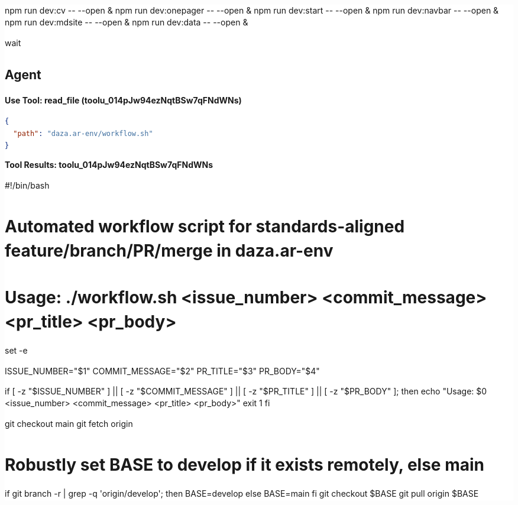 npm run dev:cv -- --open &
npm run dev:onepager -- --open &
npm run dev:start -- --open &
npm run dev:navbar -- --open &
npm run dev:mdsite -- --open &
npm run dev:data -- --open &

wait

## Agent



**Use Tool: read_file (toolu_014pJw94ezNqtBSw7qFNdWNs)**
```json
{
  "path": "daza.ar-env/workflow.sh"
}
```

**Tool Results: toolu_014pJw94ezNqtBSw7qFNdWNs**

#!/bin/bash
# Automated workflow script for standards-aligned feature/branch/PR/merge in daza.ar-env
# Usage: ./workflow.sh <issue_number> <commit_message> <pr_title> <pr_body>

set -e

ISSUE_NUMBER="$1"
COMMIT_MESSAGE="$2"
PR_TITLE="$3"
PR_BODY="$4"

if [ -z "$ISSUE_NUMBER" ] || [ -z "$COMMIT_MESSAGE" ] || [ -z "$PR_TITLE" ] || [ -z "$PR_BODY" ]; then
  echo "Usage: $0 <issue_number> <commit_message> <pr_title> <pr_body>"
  exit 1
fi

git checkout main
git fetch origin
# Robustly set BASE to develop if it exists remotely, else main
if git branch -r | grep -q 'origin/develop'; then
  BASE=develop
else
  BASE=main
fi
git checkout $BASE
git pull origin $BASE
